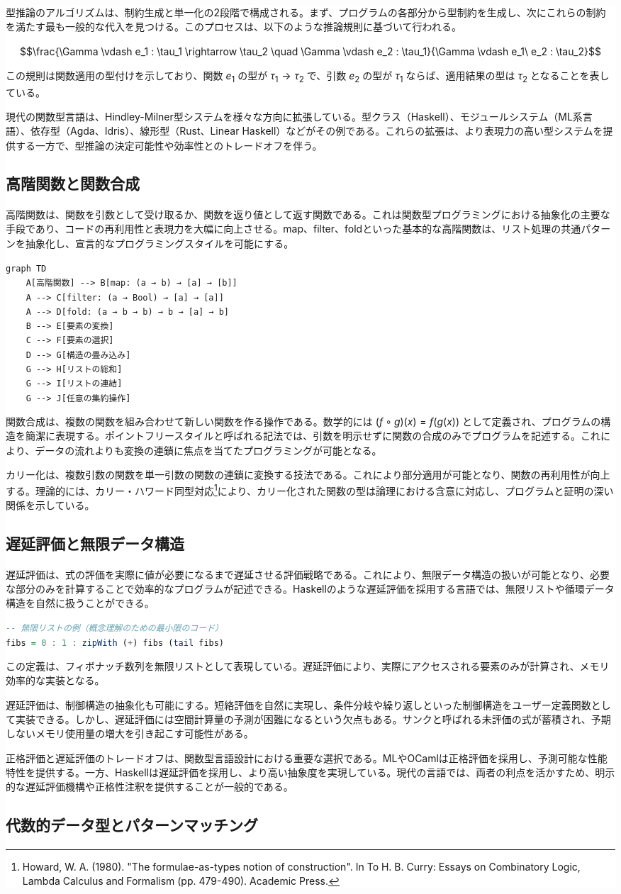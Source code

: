 型推論のアルゴリズムは、制約生成と単一化の2段階で構成される。まず、プログラムの各部分から型制約を生成し、次にこれらの制約を満たす最も一般的な代入を見つける。このプロセスは、以下のような推論規則に基づいて行われる。

$$\frac{\Gamma \vdash e_1 : \tau_1 \rightarrow \tau_2 \quad \Gamma \vdash e_2 : \tau_1}{\Gamma \vdash e_1\ e_2 : \tau_2}$$

この規則は関数適用の型付けを示しており、関数 $e_1$ の型が $\tau_1 \rightarrow \tau_2$ で、引数 $e_2$ の型が $\tau_1$ ならば、適用結果の型は $\tau_2$ となることを表している。

現代の関数型言語は、Hindley-Milner型システムを様々な方向に拡張している。型クラス（Haskell）、モジュールシステム（ML系言語）、依存型（Agda、Idris）、線形型（Rust、Linear Haskell）などがその例である。これらの拡張は、より表現力の高い型システムを提供する一方で、型推論の決定可能性や効率性とのトレードオフを伴う。

## 高階関数と関数合成

高階関数は、関数を引数として受け取るか、関数を返り値として返す関数である。これは関数型プログラミングにおける抽象化の主要な手段であり、コードの再利用性と表現力を大幅に向上させる。map、filter、foldといった基本的な高階関数は、リスト処理の共通パターンを抽象化し、宣言的なプログラミングスタイルを可能にする。

```mermaid
graph TD
    A[高階関数] --> B[map: (a → b) → [a] → [b]]
    A --> C[filter: (a → Bool) → [a] → [a]]
    A --> D[fold: (a → b → b) → b → [a] → b]
    B --> E[要素の変換]
    C --> F[要素の選択]
    D --> G[構造の畳み込み]
    G --> H[リストの総和]
    G --> I[リストの連結]
    G --> J[任意の集約操作]
```

関数合成は、複数の関数を組み合わせて新しい関数を作る操作である。数学的には $(f \circ g)(x) = f(g(x))$ として定義され、プログラムの構造を簡潔に表現する。ポイントフリースタイルと呼ばれる記法では、引数を明示せずに関数の合成のみでプログラムを記述する。これにより、データの流れよりも変換の連鎖に焦点を当てたプログラミングが可能となる。

カリー化は、複数引数の関数を単一引数の関数の連鎖に変換する技法である。これにより部分適用が可能となり、関数の再利用性が向上する。理論的には、カリー・ハワード同型対応[^6]により、カリー化された関数の型は論理における含意に対応し、プログラムと証明の深い関係を示している。

## 遅延評価と無限データ構造

遅延評価は、式の評価を実際に値が必要になるまで遅延させる評価戦略である。これにより、無限データ構造の扱いが可能となり、必要な部分のみを計算することで効率的なプログラムが記述できる。Haskellのような遅延評価を採用する言語では、無限リストや循環データ構造を自然に扱うことができる。

```haskell
-- 無限リストの例（概念理解のための最小限のコード）
fibs = 0 : 1 : zipWith (+) fibs (tail fibs)
```

この定義は、フィボナッチ数列を無限リストとして表現している。遅延評価により、実際にアクセスされる要素のみが計算され、メモリ効率的な実装となる。

遅延評価は、制御構造の抽象化も可能にする。短絡評価を自然に実現し、条件分岐や繰り返しといった制御構造をユーザー定義関数として実装できる。しかし、遅延評価には空間計算量の予測が困難になるという欠点もある。サンクと呼ばれる未評価の式が蓄積され、予期しないメモリ使用量の増大を引き起こす可能性がある。

正格評価と遅延評価のトレードオフは、関数型言語設計における重要な選択である。MLやOCamlは正格評価を採用し、予測可能な性能特性を提供する。一方、Haskellは遅延評価を採用し、より高い抽象度を実現している。現代の言語では、両者の利点を活かすため、明示的な遅延評価機構や正格性注釈を提供することが一般的である。

## 代数的データ型とパターンマッチング


[^1]: Church, A. (1936). "An Unsolvable Problem of Elementary Number Theory". American Journal of Mathematics, 58(2), 345-363.
[^2]: McCarthy, J. (1960). "Recursive functions of symbolic expressions and their computation by machine, Part I". Communications of the ACM, 3(4), 184-195.
[^3]: Turing, A. M. (1937). "Computability and λ-definability". The Journal of Symbolic Logic, 2(4), 153-163.
[^4]: Wadler, P. (1995). "Monads for functional programming". In Advanced Functional Programming, First International Spring School on Advanced Functional Programming Techniques-Tutorial Text (pp. 24-52). Springer-Verlag.
[^5]: Hindley, R. (1969). "The Principal Type-Scheme of an Object in Combinatory Logic". Transactions of the American Mathematical Society, 146, 29-60.
[^6]: Howard, W. A. (1980). "The formulae-as-types notion of construction". In To H. B. Curry: Essays on Combinatory Logic, Lambda Calculus and Formalism (pp. 479-490). Academic Press.
[^7]: Peyton Jones, S., Vytiniotis, D., Weirich, S., & Washburn, G. (2006). "Simple unification-based type inference for GADTs". ACM SIGPLAN Notices, 41(9), 50-61.
[^8]: Okasaki, C. (1998). "Purely Functional Data Structures". Cambridge University Press.
[^9]: Bagwell, P. (2001). "Ideal Hash Trees". Technical Report, École Polytechnique Fédérale de Lausanne.
[^10]: Hewitt, C., Bishop, P., & Steiger, R. (1973). "A universal modular ACTOR formalism for artificial intelligence". In Proceedings of the 3rd international joint conference on Artificial intelligence (pp. 235-245).
[^11]: Sperber, M., Dybvig, R. K., Flatt, M., & Van Straaten, A. (2009). "Revised6 Report on the Algorithmic Language Scheme". Journal of Functional Programming, 19(S1), 1-301.